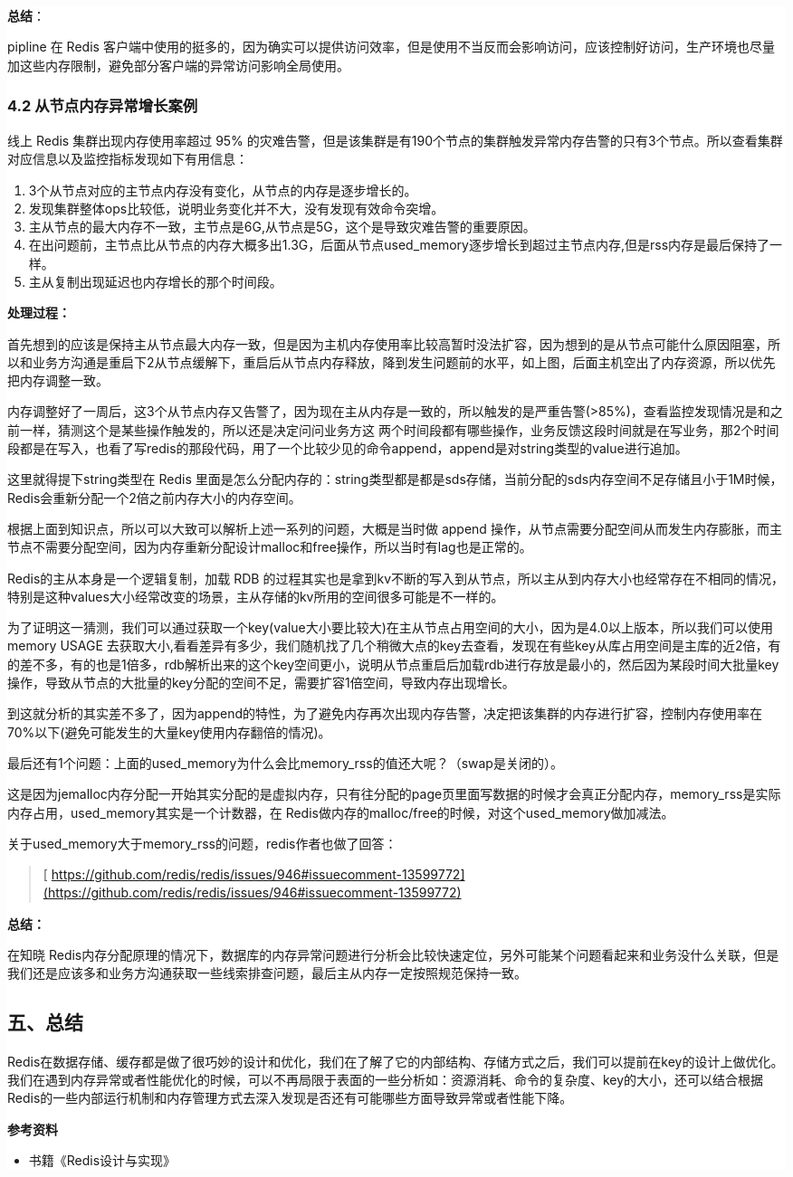 **总结**： 

pipline 在 Redis 客户端中使用的挺多的，因为确实可以提供访问效率，但是使用不当反而会影响访问，应该控制好访问，生产环境也尽量加这些内存限制，避免部分客户端的异常访问影响全局使用。

### 4.2 从节点内存异常增长案例

线上 Redis 集群出现内存使用率超过 95% 的灾难告警，但是该集群是有190个节点的集群触发异常内存告警的只有3个节点。所以查看集群对应信息以及监控指标发现如下有用信息：

1. 3个从节点对应的主节点内存没有变化，从节点的内存是逐步增长的。
2. 发现集群整体ops比较低，说明业务变化并不大，没有发现有效命令突增。
3. 主从节点的最大内存不一致，主节点是6G,从节点是5G，这个是导致灾难告警的重要原因。
4. 在出问题前，主节点比从节点的内存大概多出1.3G，后面从节点used_memory逐步增长到超过主节点内存,但是rss内存是最后保持了一样。
5. 主从复制出现延迟也内存增长的那个时间段。

**处理过程：**

首先想到的应该是保持主从节点最大内存一致，但是因为主机内存使用率比较高暂时没法扩容，因为想到的是从节点可能什么原因阻塞，所以和业务方沟通是重启下2从节点缓解下，重启后从节点内存释放，降到发生问题前的水平，如上图，后面主机空出了内存资源，所以优先把内存调整一致。

内存调整好了一周后，这3个从节点内存又告警了，因为现在主从内存是一致的，所以触发的是严重告警(>85%)，查看监控发现情况是和之前一样，猜测这个是某些操作触发的，所以还是决定问问业务方这 两个时间段都有哪些操作，业务反馈这段时间就是在写业务，那2个时间段都是在写入，也看了写redis的那段代码，用了一个比较少见的命令append，append是对string类型的value进行追加。

这里就得提下string类型在 Redis 里面是怎么分配内存的：string类型都是都是sds存储，当前分配的sds内存空间不足存储且小于1M时候，Redis会重新分配一个2倍之前内存大小的内存空间。

根据上面到知识点，所以可以大致可以解析上述一系列的问题，大概是当时做 append 操作，从节点需要分配空间从而发生内存膨胀，而主节点不需要分配空间，因为内存重新分配设计malloc和free操作，所以当时有lag也是正常的。

Redis的主从本身是一个逻辑复制，加载 RDB 的过程其实也是拿到kv不断的写入到从节点，所以主从到内存大小也经常存在不相同的情况，特别是这种values大小经常改变的场景，主从存储的kv所用的空间很多可能是不一样的。

为了证明这一猜测，我们可以通过获取一个key(value大小要比较大)在主从节点占用空间的大小，因为是4.0以上版本，所以我们可以使用memory USAGE 去获取大小,看看差异有多少，我们随机找了几个稍微大点的key去查看，发现在有些key从库占用空间是主库的近2倍，有的差不多，有的也是1倍多，rdb解析出来的这个key空间更小，说明从节点重启后加载rdb进行存放是最小的，然后因为某段时间大批量key操作，导致从节点的大批量的key分配的空间不足，需要扩容1倍空间，导致内存出现增长。

到这就分析的其实差不多了，因为append的特性，为了避免内存再次出现内存告警，决定把该集群的内存进行扩容，控制内存使用率在70%以下(避免可能发生的大量key使用内存翻倍的情况)。

最后还有1个问题：上面的used\_memory为什么会比memory\_rss的值还大呢？（swap是关闭的）。

这是因为jemalloc内存分配一开始其实分配的是虚拟内存，只有往分配的page页里面写数据的时候才会真正分配内存，memory\_rss是实际内存占用，used\_memory其实是一个计数器，在 Redis做内存的malloc/free的时候，对这个used_memory做加减法。

关于used\_memory大于memory\_rss的问题，redis作者也做了回答：

> [ https://github.com/redis/redis/issues/946#issuecomment-13599772](https://github.com/redis/redis/issues/946#issuecomment-13599772)

**总结：**

在知晓 Redis内存分配原理的情况下，数据库的内存异常问题进行分析会比较快速定位，另外可能某个问题看起来和业务没什么关联，但是我们还是应该多和业务方沟通获取一些线索排查问题，最后主从内存一定按照规范保持一致。

## 五、总结

Redis在数据存储、缓存都是做了很巧妙的设计和优化，我们在了解了它的内部结构、存储方式之后，我们可以提前在key的设计上做优化。我们在遇到内存异常或者性能优化的时候，可以不再局限于表面的一些分析如：资源消耗、命令的复杂度、key的大小，还可以结合根据Redis的一些内部运行机制和内存管理方式去深入发现是否还有可能哪些方面导致异常或者性能下降。

**参考资料**

- 书籍《Redis设计与实现》